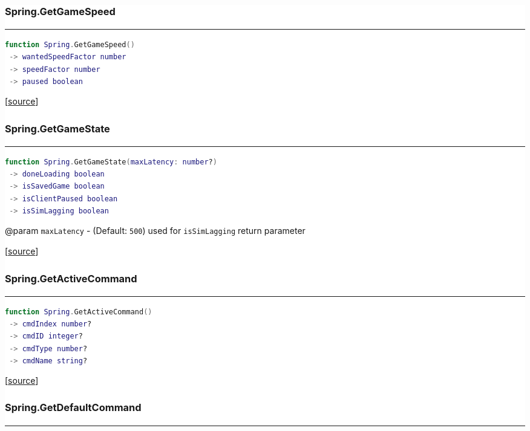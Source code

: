 ### Spring.GetGameSpeed
---
```lua
function Spring.GetGameSpeed()
 -> wantedSpeedFactor number
 -> speedFactor number
 -> paused boolean

```





[<a href="https://github.com/beyond-all-reason/RecoilEngine/blob/b29554ca8a91605fa235eafe60ad740783359665/rts/Lua/LuaUnsyncedRead.cpp#L3317-L3323" target="_blank">source</a>]








### Spring.GetGameState
---
```lua
function Spring.GetGameState(maxLatency: number?)
 -> doneLoading boolean
 -> isSavedGame boolean
 -> isClientPaused boolean
 -> isSimLagging boolean

```
@param `maxLatency` - (Default: `500`) used for `isSimLagging` return parameter






[<a href="https://github.com/beyond-all-reason/RecoilEngine/blob/b29554ca8a91605fa235eafe60ad740783359665/rts/Lua/LuaUnsyncedRead.cpp#L3332-L3340" target="_blank">source</a>]








### Spring.GetActiveCommand
---
```lua
function Spring.GetActiveCommand()
 -> cmdIndex number?
 -> cmdID integer?
 -> cmdType number?
 -> cmdName string?

```





[<a href="https://github.com/beyond-all-reason/RecoilEngine/blob/b29554ca8a91605fa235eafe60ad740783359665/rts/Lua/LuaUnsyncedRead.cpp#L3359-L3366" target="_blank">source</a>]








### Spring.GetDefaultCommand
---
```lua
```